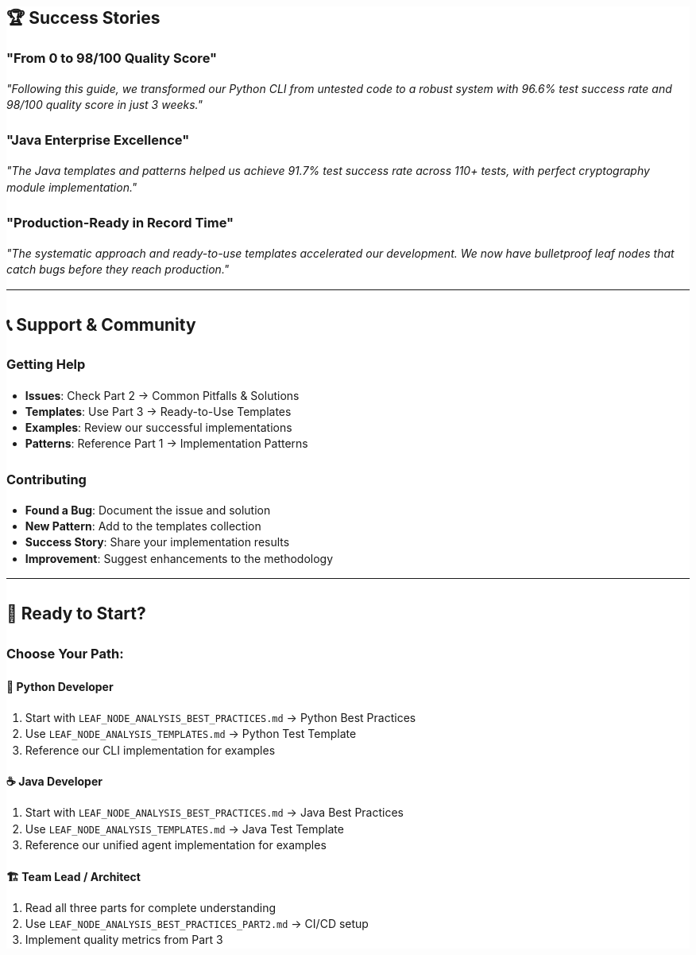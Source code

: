 
## 🏆 **Success Stories**

### **"From 0 to 98/100 Quality Score"**
*"Following this guide, we transformed our Python CLI from untested code to a robust system with 96.6% test success rate and 98/100 quality score in just 3 weeks."*

### **"Java Enterprise Excellence"**
*"The Java templates and patterns helped us achieve 91.7% test success rate across 110+ tests, with perfect cryptography module implementation."*

### **"Production-Ready in Record Time"**
*"The systematic approach and ready-to-use templates accelerated our development. We now have bulletproof leaf nodes that catch bugs before they reach production."*

---

## 📞 **Support & Community**

### **Getting Help**
- **Issues**: Check Part 2 → Common Pitfalls & Solutions
- **Templates**: Use Part 3 → Ready-to-Use Templates  
- **Examples**: Review our successful implementations
- **Patterns**: Reference Part 1 → Implementation Patterns

### **Contributing**
- **Found a Bug**: Document the issue and solution
- **New Pattern**: Add to the templates collection
- **Success Story**: Share your implementation results
- **Improvement**: Suggest enhancements to the methodology

---

## 🎉 **Ready to Start?**

### **Choose Your Path:**

#### **🐍 Python Developer**
1. Start with `LEAF_NODE_ANALYSIS_BEST_PRACTICES.md` → Python Best Practices
2. Use `LEAF_NODE_ANALYSIS_TEMPLATES.md` → Python Test Template
3. Reference our CLI implementation for examples

#### **☕ Java Developer**  
1. Start with `LEAF_NODE_ANALYSIS_BEST_PRACTICES.md` → Java Best Practices
2. Use `LEAF_NODE_ANALYSIS_TEMPLATES.md` → Java Test Template
3. Reference our unified agent implementation for examples

#### **🏗️ Team Lead / Architect**
1. Read all three parts for complete understanding
2. Use `LEAF_NODE_ANALYSIS_BEST_PRACTICES_PART2.md` → CI/CD setup
3. Implement quality metrics from Part 3
